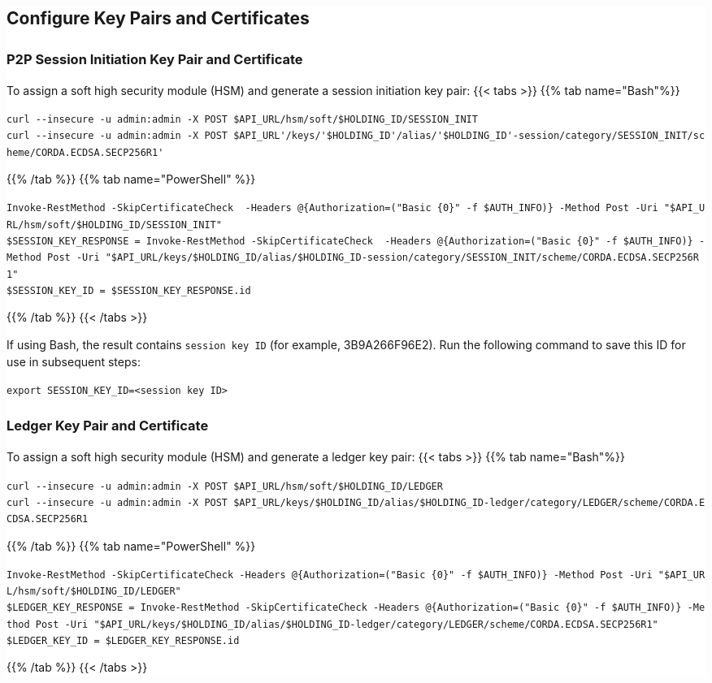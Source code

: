 ## Configure Key Pairs and Certificates

### P2P Session Initiation Key Pair and Certificate

To assign a soft high security module (HSM) and generate a session initiation key pair:
{{< tabs >}}
{{% tab name="Bash"%}}
```
curl --insecure -u admin:admin -X POST $API_URL/hsm/soft/$HOLDING_ID/SESSION_INIT
curl --insecure -u admin:admin -X POST $API_URL'/keys/'$HOLDING_ID'/alias/'$HOLDING_ID'-session/category/SESSION_INIT/scheme/CORDA.ECDSA.SECP256R1'
```
{{% /tab %}}
{{% tab name="PowerShell" %}}
```shell
Invoke-RestMethod -SkipCertificateCheck  -Headers @{Authorization=("Basic {0}" -f $AUTH_INFO)} -Method Post -Uri "$API_URL/hsm/soft/$HOLDING_ID/SESSION_INIT"
$SESSION_KEY_RESPONSE = Invoke-RestMethod -SkipCertificateCheck  -Headers @{Authorization=("Basic {0}" -f $AUTH_INFO)} -Method Post -Uri "$API_URL/keys/$HOLDING_ID/alias/$HOLDING_ID-session/category/SESSION_INIT/scheme/CORDA.ECDSA.SECP256R1"
$SESSION_KEY_ID = $SESSION_KEY_RESPONSE.id
```
{{% /tab %}}
{{< /tabs >}}

If using Bash, the result contains `session key ID` (for example, 3B9A266F96E2). Run the following command to save this ID for use in subsequent steps:
```shell
export SESSION_KEY_ID=<session key ID>
```
### Ledger Key Pair and Certificate

To assign a soft high security module (HSM) and generate a ledger key pair:
{{< tabs >}}
{{% tab name="Bash"%}}
```shell
curl --insecure -u admin:admin -X POST $API_URL/hsm/soft/$HOLDING_ID/LEDGER
curl --insecure -u admin:admin -X POST $API_URL/keys/$HOLDING_ID/alias/$HOLDING_ID-ledger/category/LEDGER/scheme/CORDA.ECDSA.SECP256R1
```
{{% /tab %}}
{{% tab name="PowerShell" %}}
```
Invoke-RestMethod -SkipCertificateCheck -Headers @{Authorization=("Basic {0}" -f $AUTH_INFO)} -Method Post -Uri "$API_URL/hsm/soft/$HOLDING_ID/LEDGER"
$LEDGER_KEY_RESPONSE = Invoke-RestMethod -SkipCertificateCheck -Headers @{Authorization=("Basic {0}" -f $AUTH_INFO)} -Method Post -Uri "$API_URL/keys/$HOLDING_ID/alias/$HOLDING_ID-ledger/category/LEDGER/scheme/CORDA.ECDSA.SECP256R1"
$LEDGER_KEY_ID = $LEDGER_KEY_RESPONSE.id
```
{{% /tab %}}
{{< /tabs >}}
